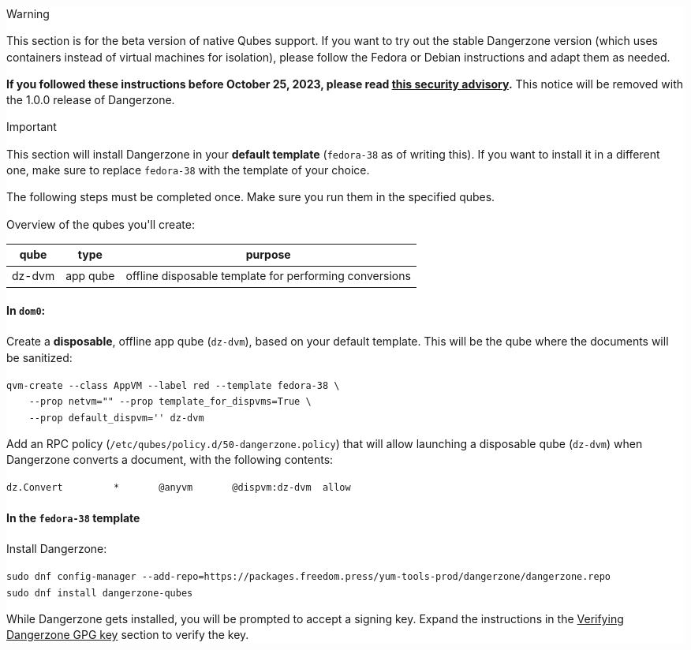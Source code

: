 > [!WARNING]
> This section is for the beta version of native Qubes support. If you
> want to try out the stable Dangerzone version (which uses containers instead
> of virtual machines for isolation), please follow the Fedora or Debian
> instructions and adapt them as needed.
>
> **If you followed these instructions before October 25, 2023, please read [this security advisory](docs/advisories/2023-10-25.md).**
> This notice will be removed with the 1.0.0 release of Dangerzone.


> [!IMPORTANT]
> This section will install Dangerzone in your **default template**
> (`fedora-38` as of writing this). If you want to install it in a different
> one, make sure to replace `fedora-38` with the template of your choice.

The following steps must be completed once. Make sure you run them in the
specified qubes.

Overview of the qubes you'll create:

| qube         |   type   | purpose |
|--------------|----------|---------|
| dz-dvm       | app qube | offline disposable template for performing conversions |

#### In `dom0`:

Create a **disposable**, offline app qube (`dz-dvm`), based on your default
template. This will be the qube where the documents will be sanitized:

```
qvm-create --class AppVM --label red --template fedora-38 \
    --prop netvm="" --prop template_for_dispvms=True \
    --prop default_dispvm='' dz-dvm
```

Add an RPC policy (`/etc/qubes/policy.d/50-dangerzone.policy`) that will
allow launching a disposable qube (`dz-dvm`) when Dangerzone converts a
document, with the following contents:

```
dz.Convert         *       @anyvm       @dispvm:dz-dvm  allow
```

#### In the `fedora-38` template

Install Dangerzone:

```
sudo dnf config-manager --add-repo=https://packages.freedom.press/yum-tools-prod/dangerzone/dangerzone.repo
sudo dnf install dangerzone-qubes
```

While Dangerzone gets installed, you will be prompted to accept a signing key.
Expand the instructions in the [Verifying Dangerzone GPG key](#verifying-dangerzone-gpg-key)
section to verify the key.
